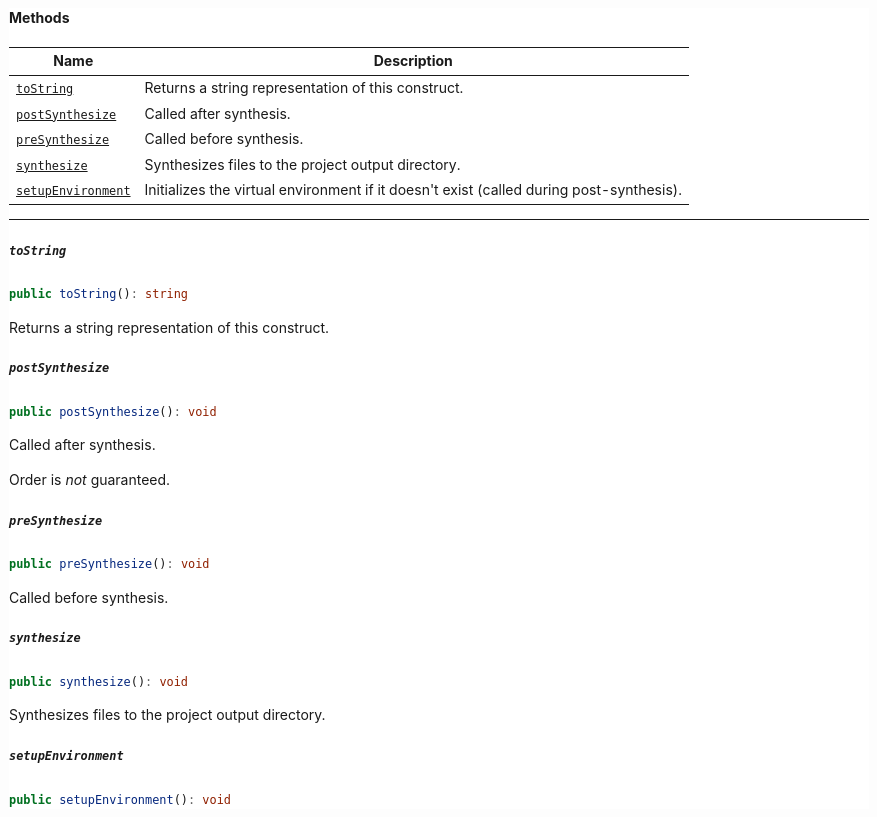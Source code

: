 
#### Methods <a name="Methods" id="Methods"></a>

| **Name** | **Description** |
| --- | --- |
| <code><a href="#projen.python.Venv.toString">toString</a></code> | Returns a string representation of this construct. |
| <code><a href="#projen.python.Venv.postSynthesize">postSynthesize</a></code> | Called after synthesis. |
| <code><a href="#projen.python.Venv.preSynthesize">preSynthesize</a></code> | Called before synthesis. |
| <code><a href="#projen.python.Venv.synthesize">synthesize</a></code> | Synthesizes files to the project output directory. |
| <code><a href="#projen.python.Venv.setupEnvironment">setupEnvironment</a></code> | Initializes the virtual environment if it doesn't exist (called during post-synthesis). |

---

##### `toString` <a name="toString" id="projen.python.Venv.toString"></a>

```typescript
public toString(): string
```

Returns a string representation of this construct.

##### `postSynthesize` <a name="postSynthesize" id="projen.python.Venv.postSynthesize"></a>

```typescript
public postSynthesize(): void
```

Called after synthesis.

Order is *not* guaranteed.

##### `preSynthesize` <a name="preSynthesize" id="projen.python.Venv.preSynthesize"></a>

```typescript
public preSynthesize(): void
```

Called before synthesis.

##### `synthesize` <a name="synthesize" id="projen.python.Venv.synthesize"></a>

```typescript
public synthesize(): void
```

Synthesizes files to the project output directory.

##### `setupEnvironment` <a name="setupEnvironment" id="projen.python.Venv.setupEnvironment"></a>

```typescript
public setupEnvironment(): void
```
